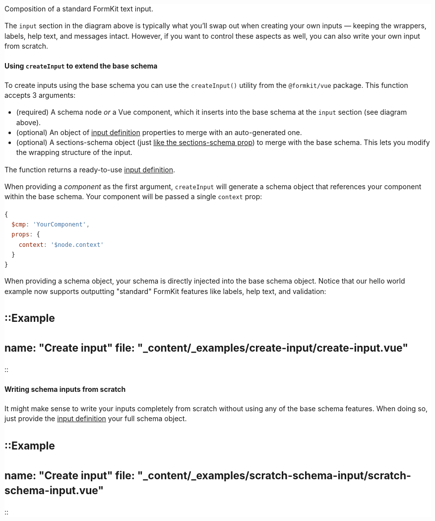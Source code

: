   <figcaption>Composition of a standard FormKit text input.</figcaption>
</figure>

The `input` section in the diagram above is typically what you’ll swap out when creating your own inputs — keeping the wrappers, labels, help text, and messages intact. However, if you want to control these aspects as well, you can also write your own input from scratch.

#### Using `createInput` to extend the base schema

To create inputs using the base schema you can use the `createInput()` utility from the `@formkit/vue` package. This function accepts 3 arguments:

- (required) A schema node _or_ a Vue component, which it inserts into the base schema at the `input` section (see diagram above).
- (optional) An object of [input definition](#input-definition) properties to merge with an auto-generated one.
- (optional) A sections-schema object (just [like the sections-schema prop](/essentials/inputs#sections-schema)) to merge with the base schema. This lets you modify the wrapping structure of the input.

The function returns a ready-to-use [input definition](#input-definition).

When providing a _component_ as the first argument, `createInput` will generate a schema object that references your component within the base schema. Your component will be passed a single `context` prop:

```js
{
  $cmp: 'YourComponent',
  props: {
    context: '$node.context'
  }
}
```

When providing a schema object, your schema is directly injected into the base schema object. Notice that our hello world example now supports outputting "standard" FormKit features like labels, help text, and validation:

::Example
---
name: "Create input"
file: "_content/_examples/create-input/create-input.vue"
---
::

#### Writing schema inputs from scratch

It might make sense to write your inputs completely from scratch without using any of the base schema features. When doing so, just provide the [input definition](#input-definition) your full schema object.

::Example
---
name: "Create input"
file: "_content/_examples/scratch-schema-input/scratch-schema-input.vue"
---
::
